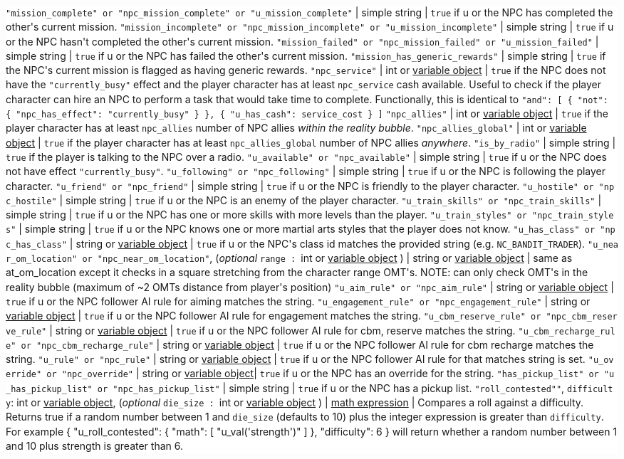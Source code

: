 `"mission_complete" or "npc_mission_complete" or "u_mission_complete"` | simple string | `true` if u or the NPC has completed the other's current mission.
`"mission_incomplete" or "npc_mission_incomplete" or "u_mission_incomplete"` | simple string | `true` if u or the NPC hasn't completed the other's current mission.
`"mission_failed" or "npc_mission_failed" or "u_mission_failed"` | simple string | `true` if u or the NPC has failed the other's current mission.
`"mission_has_generic_rewards"` | simple string | `true` if the NPC's current mission is flagged as having generic rewards.
`"npc_service"` | int or [variable object](#variable-object) | `true` if the NPC does not have the `"currently_busy"` effect and the player character has at least `npc_service` cash available.  Useful to check if the player character can hire an NPC to perform a task that would take time to complete.  Functionally, this is identical to `"and": [ { "not": { "npc_has_effect": "currently_busy" } }, { "u_has_cash": service_cost } ]`
`"npc_allies"` | int or [variable object](#variable-object) | `true` if the player character has at least `npc_allies` number of NPC allies _within the reality bubble_.
`"npc_allies_global"` | int or [variable object](#variable-object) | `true` if the player character has at least `npc_allies_global` number of NPC allies _anywhere_.
`"is_by_radio"` | simple string | `true` if the player is talking to the NPC over a radio.
`"u_available" or "npc_available"` | simple string | `true` if u or the NPC does not have effect `"currently_busy"`.
`"u_following" or "npc_following"` | simple string | `true` if u or the NPC is following the player character.
`"u_friend" or "npc_friend"` | simple string | `true` if u or the NPC is friendly to the player character.
`"u_hostile" or "npc_hostile"` | simple string | `true` if u or the NPC is an enemy of the player character.
`"u_train_skills" or "npc_train_skills"` | simple string | `true` if u or the NPC has one or more skills with more levels than the player.
`"u_train_styles" or "npc_train_styles"` | simple string | `true` if u or the NPC knows one or more martial arts styles that the player does not know.
`"u_has_class" or "npc_has_class"` | string or [variable object](#variable-object) | `true` if u or the NPC's class id matches the provided string (e.g. `NC_BANDIT_TRADER`).
`"u_near_om_location" or "npc_near_om_location"`, (*optional* `range : `int or [variable object](#variable-object) ) | string or [variable object](#variable-object) | same as at_om_location except it checks in a square stretching from the character range OMT's. NOTE: can only check OMT's in the reality bubble (maximum of ~2 OMTs distance from player's position)
`"u_aim_rule" or "npc_aim_rule"` | string or [variable object](#variable-object) | `true` if u or the NPC follower AI rule for aiming matches the string.
`"u_engagement_rule" or "npc_engagement_rule"` | string or [variable object](#variable-object) | `true` if u or the NPC follower AI rule for engagement matches the string.
`"u_cbm_reserve_rule" or "npc_cbm_reserve_rule"` | string or [variable object](#variable-object) | `true` if u or the NPC follower AI rule for cbm, reserve matches the string.
`"u_cbm_recharge_rule" or "npc_cbm_recharge_rule"` | string or [variable object](#variable-object) | `true` if u or the NPC follower AI rule for cbm recharge matches the string.
`"u_rule" or "npc_rule"` | string or [variable object](#variable-object) | `true` if u or the NPC follower AI rule for that matches string is set.
`"u_override" or "npc_override"` | string or [variable object](#variable-object)| `true` if u or the NPC has an override for the string.
`"has_pickup_list" or "u_has_pickup_list" or "npc_has_pickup_list"` | simple string | `true` if u or the NPC has a pickup list.
`"roll_contested""`, `difficulty`: int or [variable object](#variable-object), (*optional* `die_size : `int or [variable object](#variable-object) ) | [math expression](#math) | Compares a roll against a difficulty. Returns true if a random number between 1 and `die_size` (defaults to 10) plus the integer expression is greater than `difficulty`. For example { "u_roll_contested": { "math": [ "u_val('strength')" ] }, "difficulty": 6 } will return whether a random number between 1 and 10 plus strength is greater than 6.

